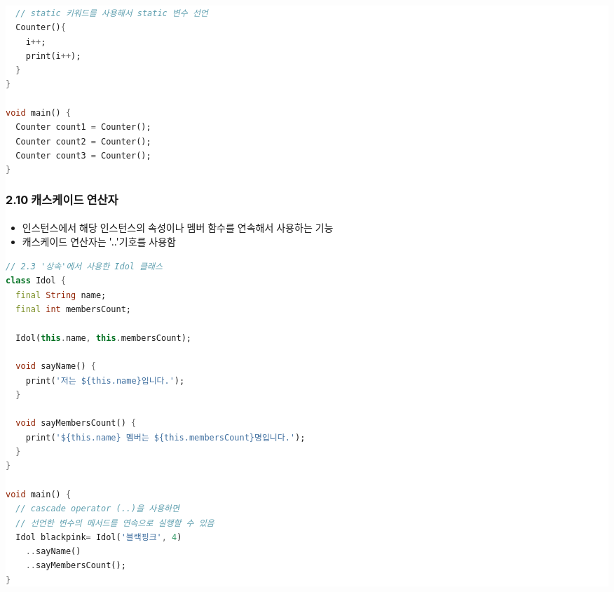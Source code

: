 ```dart
  // static 키워드를 사용해서 static 변수 선언
  Counter(){
    i++;
    print(i++);
  }
}

void main() {
  Counter count1 = Counter();
  Counter count2 = Counter();
  Counter count3 = Counter();
}
```
### 2.10 캐스케이드 연산자
- 인스턴스에서 해당 인스턴스의 속성이나 멤버 함수를 연속해서 사용하는 기능
- 캐스케이드 연산자는 '..'기호를 사용함
```dart
// 2.3 '상속'에서 사용한 Idol 클래스
class Idol {
  final String name;
  final int membersCount;

  Idol(this.name, this.membersCount);

  void sayName() {
    print('저는 ${this.name}입니다.');
  }

  void sayMembersCount() {
    print('${this.name} 멤버는 ${this.membersCount}명입니다.');
  }
}

void main() {
  // cascade operator (..)을 사용하면
  // 선언한 변수의 메서드를 연속으로 실행할 수 있음
  Idol blackpink= Idol('블랙핑크', 4)
    ..sayName()
    ..sayMembersCount();
}
```
